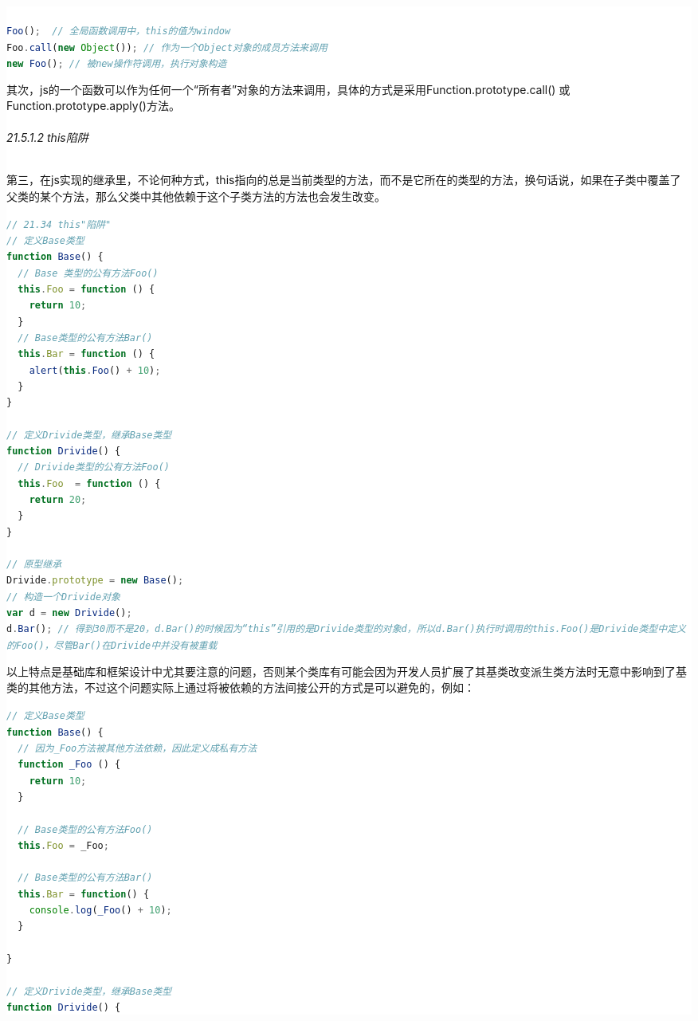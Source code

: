 ```js

Foo();  // 全局函数调用中，this的值为window
Foo.call(new Object()); // 作为一个Object对象的成员方法来调用
new Foo(); // 被new操作符调用，执行对象构造

```

其次，js的一个函数可以作为任何一个“所有者”对象的方法来调用，具体的方式是采用Function.prototype.call() 或Function.prototype.apply()方法。

###### 21.5.1.2 this陷阱

第三，在js实现的继承里，不论何种方式，this指向的总是当前类型的方法，而不是它所在的类型的方法，换句话说，如果在子类中覆盖了父类的某个方法，那么父类中其他依赖于这个子类方法的方法也会发生改变。

```js
// 21.34 this"陷阱"
// 定义Base类型
function Base() {
  // Base 类型的公有方法Foo()
  this.Foo = function () {
    return 10;
  }
  // Base类型的公有方法Bar()
  this.Bar = function () {
    alert(this.Foo() + 10);
  }
}

// 定义Drivide类型，继承Base类型
function Drivide() {
  // Drivide类型的公有方法Foo()
  this.Foo  = function () {
    return 20;
  }
}

// 原型继承
Drivide.prototype = new Base();
// 构造一个Drivide对象
var d = new Drivide();
d.Bar(); // 得到30而不是20，d.Bar()的时候因为“this”引用的是Drivide类型的对象d，所以d.Bar()执行时调用的this.Foo()是Drivide类型中定义的Foo()，尽管Bar()在Drivide中并没有被重载
```

以上特点是基础库和框架设计中尤其要注意的问题，否则某个类库有可能会因为开发人员扩展了其基类改变派生类方法时无意中影响到了基类的其他方法，不过这个问题实际上通过将被依赖的方法间接公开的方式是可以避免的，例如：

```js
// 定义Base类型
function Base() {
  // 因为_Foo方法被其他方法依赖，因此定义成私有方法
  function _Foo () {
    return 10;
  }

  // Base类型的公有方法Foo()
  this.Foo = _Foo;

  // Base类型的公有方法Bar()
  this.Bar = function() {
    console.log(_Foo() + 10);
  }

}

// 定义Drivide类型，继承Base类型
function Drivide() {
```